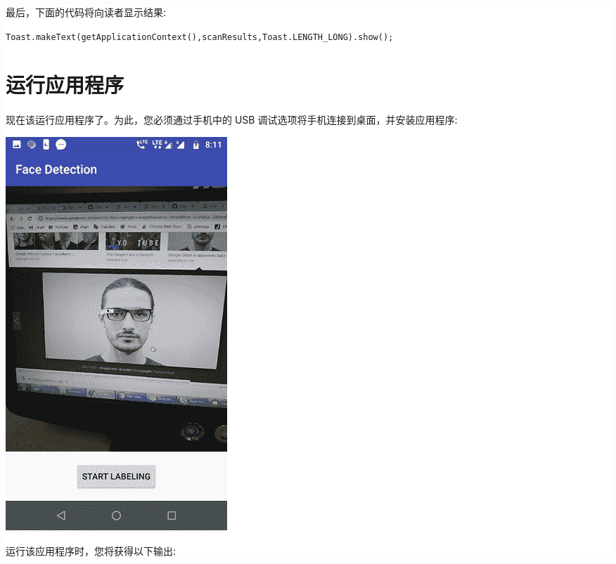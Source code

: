 最后，下面的代码将向读者显示结果:

```
Toast.makeText(getApplicationContext(),scanResults,Toast.LENGTH_LONG).show();
```

<title>Running the app</title> 

# 运行应用程序

现在该运行应用程序了。为此，您必须通过手机中的 USB 调试选项将手机连接到桌面，并安装应用程序:

![](img/024b29f4-2d08-4cb6-9efd-7533311a3949.png)

运行该应用程序时，您将获得以下输出:

